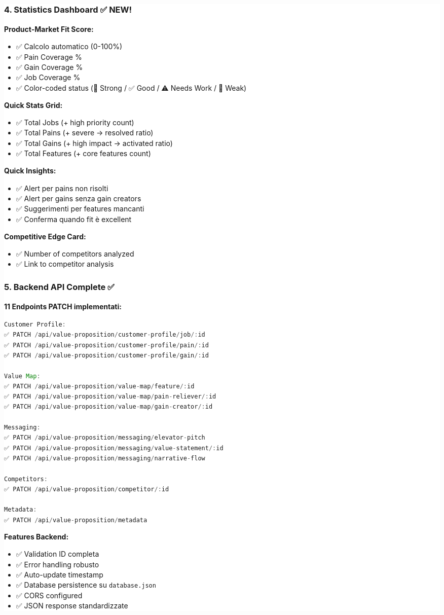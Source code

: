 ### 4. **Statistics Dashboard** ✅ NEW!

**Product-Market Fit Score:**
- ✅ Calcolo automatico (0-100%)
- ✅ Pain Coverage %
- ✅ Gain Coverage %
- ✅ Job Coverage %
- ✅ Color-coded status (🎯 Strong / ✅ Good / ⚠️ Needs Work / 🔴 Weak)

**Quick Stats Grid:**
- ✅ Total Jobs (+ high priority count)
- ✅ Total Pains (+ severe → resolved ratio)
- ✅ Total Gains (+ high impact → activated ratio)
- ✅ Total Features (+ core features count)

**Quick Insights:**
- ✅ Alert per pains non risolti
- ✅ Alert per gains senza gain creators
- ✅ Suggerimenti per features mancanti
- ✅ Conferma quando fit è excellent

**Competitive Edge Card:**
- ✅ Number of competitors analyzed
- ✅ Link to competitor analysis

### 5. **Backend API Complete** ✅

**11 Endpoints PATCH implementati:**
```javascript
Customer Profile:
✅ PATCH /api/value-proposition/customer-profile/job/:id
✅ PATCH /api/value-proposition/customer-profile/pain/:id
✅ PATCH /api/value-proposition/customer-profile/gain/:id

Value Map:
✅ PATCH /api/value-proposition/value-map/feature/:id
✅ PATCH /api/value-proposition/value-map/pain-reliever/:id
✅ PATCH /api/value-proposition/value-map/gain-creator/:id

Messaging:
✅ PATCH /api/value-proposition/messaging/elevator-pitch
✅ PATCH /api/value-proposition/messaging/value-statement/:id
✅ PATCH /api/value-proposition/messaging/narrative-flow

Competitors:
✅ PATCH /api/value-proposition/competitor/:id

Metadata:
✅ PATCH /api/value-proposition/metadata
```

**Features Backend:**
- ✅ Validation ID completa
- ✅ Error handling robusto
- ✅ Auto-update timestamp
- ✅ Database persistence su `database.json`
- ✅ CORS configured
- ✅ JSON response standardizzate
